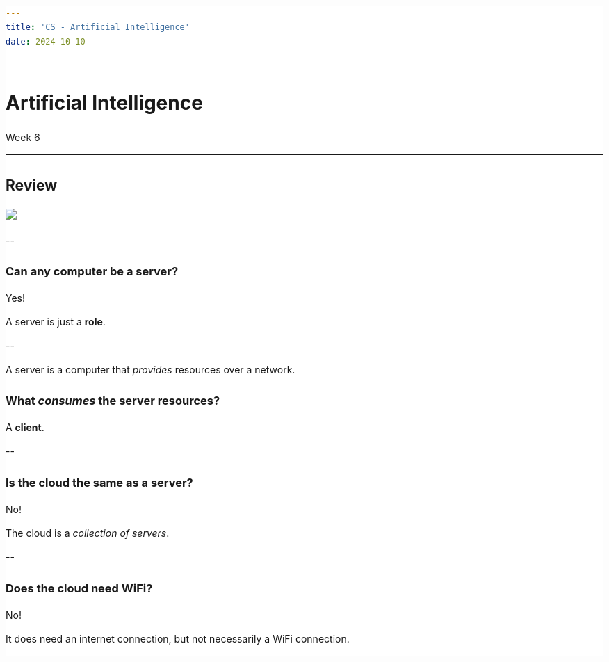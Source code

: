 ```yaml
---
title: 'CS - Artificial Intelligence'
date: 2024-10-10
---
```


# Artificial Intelligence 

Week 6

---

## Review

![](https://media0.giphy.com/media/v1.Y2lkPTc5MGI3NjExbzE0d2dsZGltMmdjaGFmN2NhMHZmYWY0a2o1eXJ3czJtcG54MXR1NSZlcD12MV9pbnRlcm5hbF9naWZfYnlfaWQmY3Q9Zw/wvt3tpE4FAKZcGJnkR/giphy.webp) 

--

### Can any computer be a server?

Yes!


A server is just a **role**.


--

A server is a computer that _provides_ resources over a network.


### What _consumes_ the server resources?

A **client**.


--

### Is the cloud the same as a server?

No!


The cloud is a _collection of servers_.


--

### Does the cloud need WiFi?

No!


It does need an internet connection, but not necessarily a WiFi connection.


---
